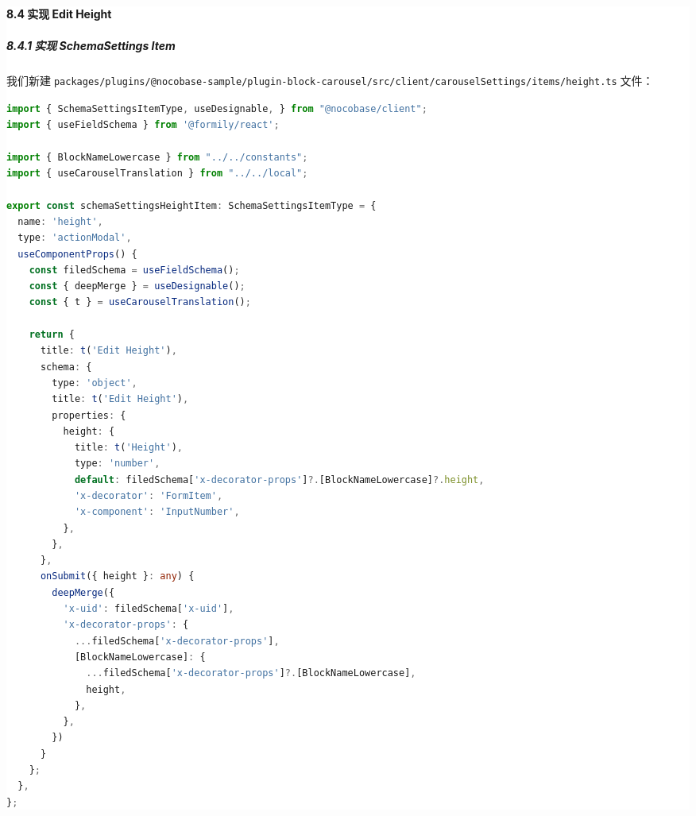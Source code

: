 
<video width="100%" controls="">
  <source src="https://static-docs.nocobase.com/20240603162436_rec_.mp4" type="video/mp4" />
</video>

#### 8.4 实现 Edit Height

##### 8.4.1 实现 SchemaSettings Item

我们新建 `packages/plugins/@nocobase-sample/plugin-block-carousel/src/client/carouselSettings/items/height.ts` 文件：

```ts
import { SchemaSettingsItemType, useDesignable, } from "@nocobase/client";
import { useFieldSchema } from '@formily/react';

import { BlockNameLowercase } from "../../constants";
import { useCarouselTranslation } from "../../local";

export const schemaSettingsHeightItem: SchemaSettingsItemType = {
  name: 'height',
  type: 'actionModal',
  useComponentProps() {
    const filedSchema = useFieldSchema();
    const { deepMerge } = useDesignable();
    const { t } = useCarouselTranslation();

    return {
      title: t('Edit Height'),
      schema: {
        type: 'object',
        title: t('Edit Height'),
        properties: {
          height: {
            title: t('Height'),
            type: 'number',
            default: filedSchema['x-decorator-props']?.[BlockNameLowercase]?.height,
            'x-decorator': 'FormItem',
            'x-component': 'InputNumber',
          },
        },
      },
      onSubmit({ height }: any) {
        deepMerge({
          'x-uid': filedSchema['x-uid'],
          'x-decorator-props': {
            ...filedSchema['x-decorator-props'],
            [BlockNameLowercase]: {
              ...filedSchema['x-decorator-props']?.[BlockNameLowercase],
              height,
            },
          },
        })
      }
    };
  },
};
```
